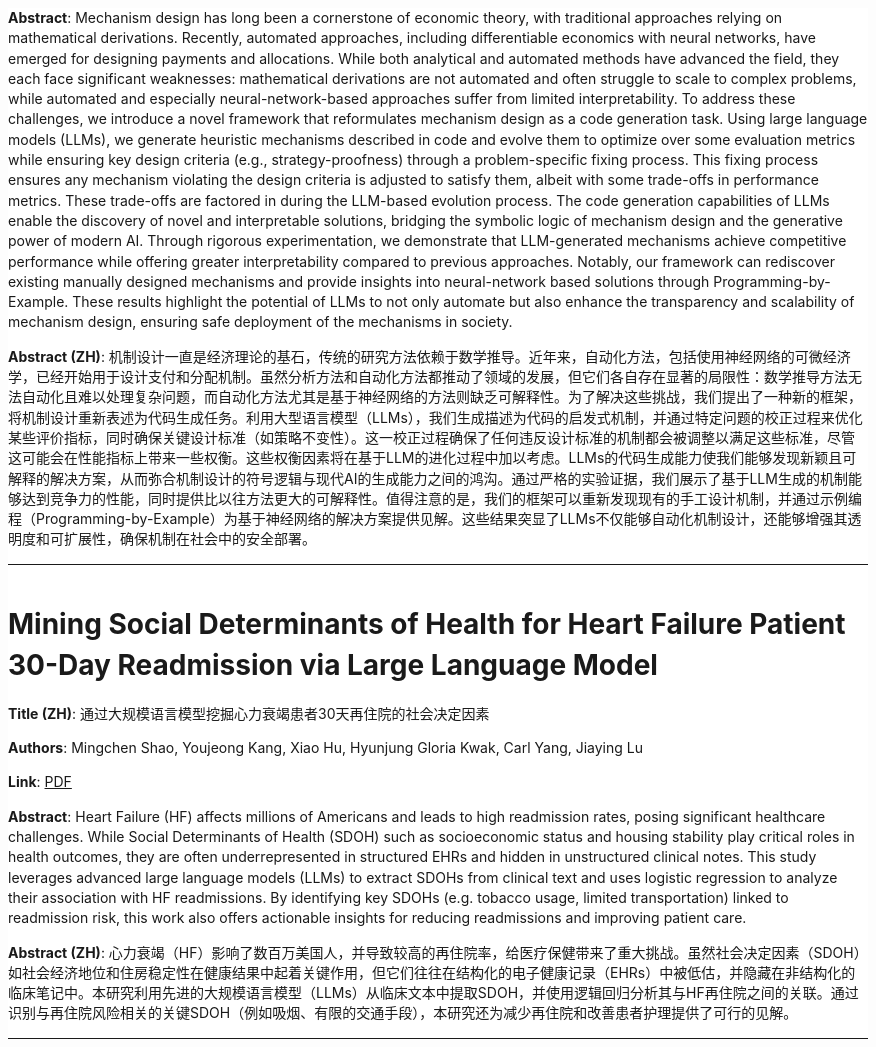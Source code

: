 **Abstract**: Mechanism design has long been a cornerstone of economic theory, with traditional approaches relying on mathematical derivations. Recently, automated approaches, including differentiable economics with neural networks, have emerged for designing payments and allocations. While both analytical and automated methods have advanced the field, they each face significant weaknesses: mathematical derivations are not automated and often struggle to scale to complex problems, while automated and especially neural-network-based approaches suffer from limited interpretability. To address these challenges, we introduce a novel framework that reformulates mechanism design as a code generation task. Using large language models (LLMs), we generate heuristic mechanisms described in code and evolve them to optimize over some evaluation metrics while ensuring key design criteria (e.g., strategy-proofness) through a problem-specific fixing process. This fixing process ensures any mechanism violating the design criteria is adjusted to satisfy them, albeit with some trade-offs in performance metrics. These trade-offs are factored in during the LLM-based evolution process. The code generation capabilities of LLMs enable the discovery of novel and interpretable solutions, bridging the symbolic logic of mechanism design and the generative power of modern AI. Through rigorous experimentation, we demonstrate that LLM-generated mechanisms achieve competitive performance while offering greater interpretability compared to previous approaches. Notably, our framework can rediscover existing manually designed mechanisms and provide insights into neural-network based solutions through Programming-by-Example. These results highlight the potential of LLMs to not only automate but also enhance the transparency and scalability of mechanism design, ensuring safe deployment of the mechanisms in society. 

**Abstract (ZH)**: 机制设计一直是经济理论的基石，传统的研究方法依赖于数学推导。近年来，自动化方法，包括使用神经网络的可微经济学，已经开始用于设计支付和分配机制。虽然分析方法和自动化方法都推动了领域的发展，但它们各自存在显著的局限性：数学推导方法无法自动化且难以处理复杂问题，而自动化方法尤其是基于神经网络的方法则缺乏可解释性。为了解决这些挑战，我们提出了一种新的框架，将机制设计重新表述为代码生成任务。利用大型语言模型（LLMs），我们生成描述为代码的启发式机制，并通过特定问题的校正过程来优化某些评价指标，同时确保关键设计标准（如策略不变性）。这一校正过程确保了任何违反设计标准的机制都会被调整以满足这些标准，尽管这可能会在性能指标上带来一些权衡。这些权衡因素将在基于LLM的进化过程中加以考虑。LLMs的代码生成能力使我们能够发现新颖且可解释的解决方案，从而弥合机制设计的符号逻辑与现代AI的生成能力之间的鸿沟。通过严格的实验证据，我们展示了基于LLM生成的机制能够达到竞争力的性能，同时提供比以往方法更大的可解释性。值得注意的是，我们的框架可以重新发现现有的手工设计机制，并通过示例编程（Programming-by-Example）为基于神经网络的解决方案提供见解。这些结果突显了LLMs不仅能够自动化机制设计，还能够增强其透明度和可扩展性，确保机制在社会中的安全部署。 

---
# Mining Social Determinants of Health for Heart Failure Patient 30-Day Readmission via Large Language Model 

**Title (ZH)**: 通过大规模语言模型挖掘心力衰竭患者30天再住院的社会决定因素 

**Authors**: Mingchen Shao, Youjeong Kang, Xiao Hu, Hyunjung Gloria Kwak, Carl Yang, Jiaying Lu  

**Link**: [PDF](https://arxiv.org/pdf/2502.12158)  

**Abstract**: Heart Failure (HF) affects millions of Americans and leads to high readmission rates, posing significant healthcare challenges. While Social Determinants of Health (SDOH) such as socioeconomic status and housing stability play critical roles in health outcomes, they are often underrepresented in structured EHRs and hidden in unstructured clinical notes. This study leverages advanced large language models (LLMs) to extract SDOHs from clinical text and uses logistic regression to analyze their association with HF readmissions. By identifying key SDOHs (e.g. tobacco usage, limited transportation) linked to readmission risk, this work also offers actionable insights for reducing readmissions and improving patient care. 

**Abstract (ZH)**: 心力衰竭（HF）影响了数百万美国人，并导致较高的再住院率，给医疗保健带来了重大挑战。虽然社会决定因素（SDOH）如社会经济地位和住房稳定性在健康结果中起着关键作用，但它们往往在结构化的电子健康记录（EHRs）中被低估，并隐藏在非结构化的临床笔记中。本研究利用先进的大规模语言模型（LLMs）从临床文本中提取SDOH，并使用逻辑回归分析其与HF再住院之间的关联。通过识别与再住院风险相关的关键SDOH（例如吸烟、有限的交通手段），本研究还为减少再住院和改善患者护理提供了可行的见解。 

---
